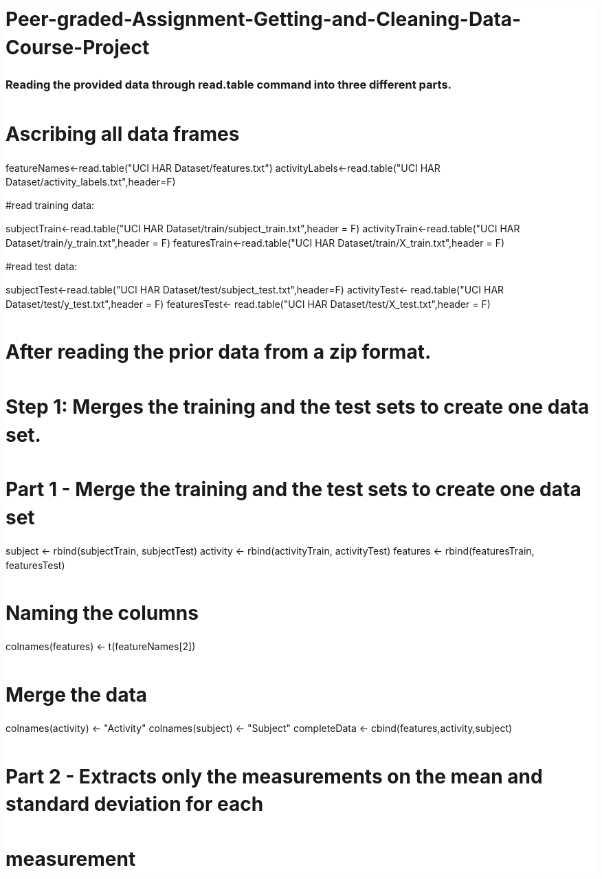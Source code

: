 # Peer-graded-Assignment-Getting-and-Cleaning-Data-Course-Project


### Reading the provided data through read.table command into three different parts.

# Ascribing all data frames

featureNames<-read.table("UCI HAR Dataset/features.txt")
activityLabels<-read.table("UCI HAR Dataset/activity_labels.txt",header=F)

#read training data:

subjectTrain<-read.table("UCI HAR Dataset/train/subject_train.txt",header = F)
activityTrain<-read.table("UCI HAR Dataset/train/y_train.txt",header = F)
featuresTrain<-read.table("UCI HAR Dataset/train/X_train.txt",header = F)

#read test data:

subjectTest<-read.table("UCI HAR Dataset/test/subject_test.txt",header=F)
activityTest<- read.table("UCI HAR Dataset/test/y_test.txt",header = F)
featuresTest<- read.table("UCI HAR Dataset/test/X_test.txt",header = F)

# After reading the prior data from a zip format.

# Step 1: Merges the training and the test sets to create one data set.

# Part 1 - Merge the training and the test sets to create one data set

subject <- rbind(subjectTrain, subjectTest)
activity <- rbind(activityTrain, activityTest)
features <- rbind(featuresTrain, featuresTest)

# Naming the columns

colnames(features) <- t(featureNames[2])

# Merge the data

colnames(activity) <- "Activity"
colnames(subject) <- "Subject"
completeData <- cbind(features,activity,subject)

# Part 2 - Extracts only the measurements on the mean and standard deviation for each 
# measurement
